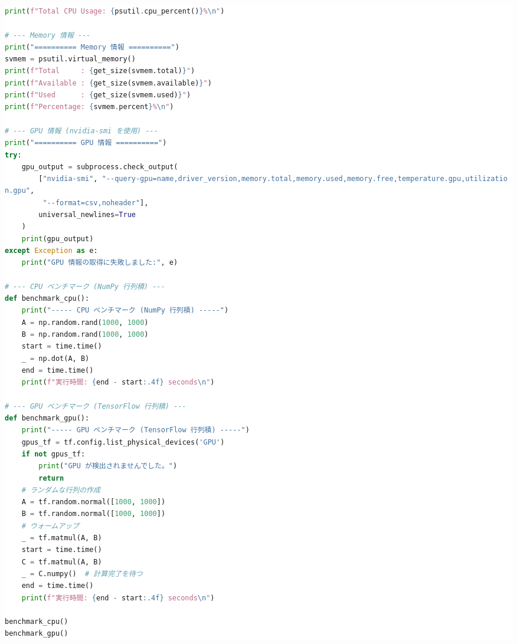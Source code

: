```python
print(f"Total CPU Usage: {psutil.cpu_percent()}%\n")

# --- Memory 情報 ---
print("========== Memory 情報 ==========")
svmem = psutil.virtual_memory()
print(f"Total     : {get_size(svmem.total)}")
print(f"Available : {get_size(svmem.available)}")
print(f"Used      : {get_size(svmem.used)}")
print(f"Percentage: {svmem.percent}%\n")

# --- GPU 情報 (nvidia-smi を使用) ---
print("========== GPU 情報 ==========")
try:
    gpu_output = subprocess.check_output(
        ["nvidia-smi", "--query-gpu=name,driver_version,memory.total,memory.used,memory.free,temperature.gpu,utilization.gpu",
         "--format=csv,noheader"],
        universal_newlines=True
    )
    print(gpu_output)
except Exception as e:
    print("GPU 情報の取得に失敗しました:", e)

# --- CPU ベンチマーク (NumPy 行列積) ---
def benchmark_cpu():
    print("----- CPU ベンチマーク (NumPy 行列積) -----")
    A = np.random.rand(1000, 1000)
    B = np.random.rand(1000, 1000)
    start = time.time()
    _ = np.dot(A, B)
    end = time.time()
    print(f"実行時間: {end - start:.4f} seconds\n")

# --- GPU ベンチマーク (TensorFlow 行列積) ---
def benchmark_gpu():
    print("----- GPU ベンチマーク (TensorFlow 行列積) -----")
    gpus_tf = tf.config.list_physical_devices('GPU')
    if not gpus_tf:
        print("GPU が検出されませんでした。")
        return
    # ランダムな行列の作成
    A = tf.random.normal([1000, 1000])
    B = tf.random.normal([1000, 1000])
    # ウォームアップ
    _ = tf.matmul(A, B)
    start = time.time()
    C = tf.matmul(A, B)
    _ = C.numpy()  # 計算完了を待つ
    end = time.time()
    print(f"実行時間: {end - start:.4f} seconds\n")

benchmark_cpu()
benchmark_gpu()
```
